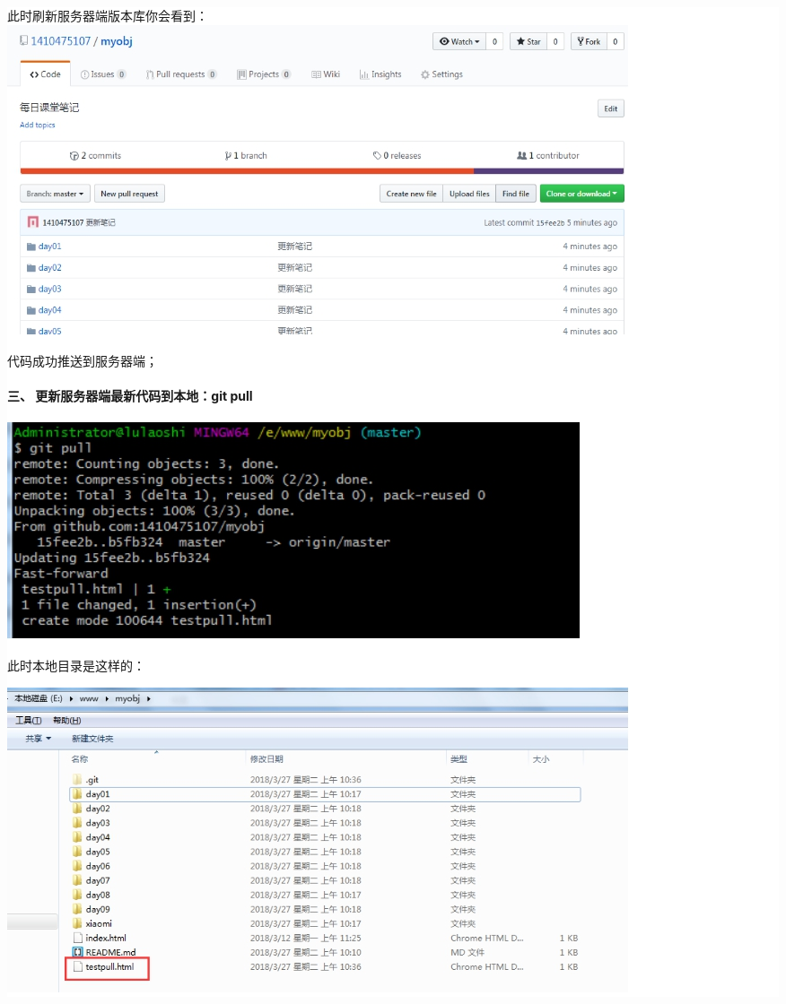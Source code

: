 此时刷新服务器端版本库你会看到：![img](assets/wps23.jpg)

代码成功推送到服务器端；

#### 三、 更新服务器端最新代码到本地：git  pull

![img](assets/wps24.jpg) 

此时本地目录是这样的：

![img](assets/wps25.jpg)
